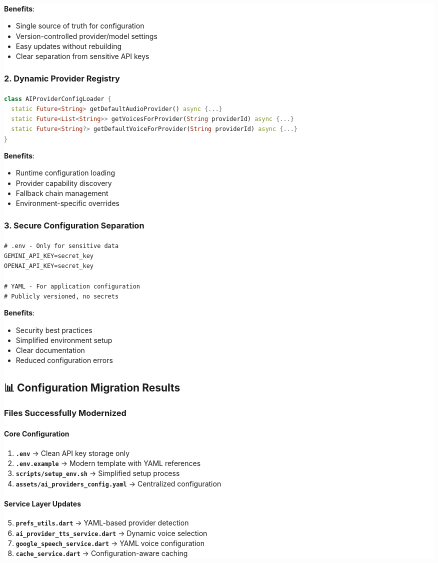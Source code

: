 **Benefits**:
- Single source of truth for configuration
- Version-controlled provider/model settings  
- Easy updates without rebuilding
- Clear separation from sensitive API keys

### 2. Dynamic Provider Registry
```dart
class AIProviderConfigLoader {
  static Future<String> getDefaultAudioProvider() async {...}
  static Future<List<String>> getVoicesForProvider(String providerId) async {...}
  static Future<String?> getDefaultVoiceForProvider(String providerId) async {...}
}
```

**Benefits**:
- Runtime configuration loading
- Provider capability discovery
- Fallback chain management
- Environment-specific overrides

### 3. Secure Configuration Separation
```properties
# .env - Only for sensitive data
GEMINI_API_KEY=secret_key
OPENAI_API_KEY=secret_key

# YAML - For application configuration
# Publicly versioned, no secrets
```

**Benefits**:
- Security best practices
- Simplified environment setup
- Clear documentation
- Reduced configuration errors

## 📊 Configuration Migration Results

### Files Successfully Modernized

#### Core Configuration
1. **`.env`** → Clean API key storage only
2. **`.env.example`** → Modern template with YAML references  
3. **`scripts/setup_env.sh`** → Simplified setup process
4. **`assets/ai_providers_config.yaml`** → Centralized configuration

#### Service Layer Updates
5. **`prefs_utils.dart`** → YAML-based provider detection
6. **`ai_provider_tts_service.dart`** → Dynamic voice selection
7. **`google_speech_service.dart`** → YAML voice configuration
8. **`cache_service.dart`** → Configuration-aware caching
